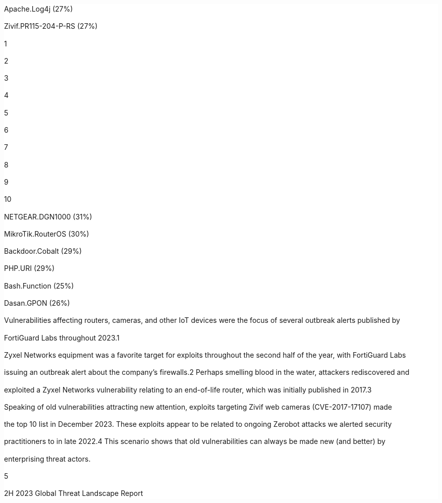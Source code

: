 Apache.Log4j (27%)

Zivif.PR115\-204\-P\-RS (27%)

1

2

3

4

5

6

7

8

9

10

NETGEAR.DGN1000 (31%)

MikroTik.RouterOS (30%)

Backdoor.Cobalt (29%)

PHP.URI (29%)

Bash.Function (25%)

Dasan.GPON (26%)

Vulnerabilities affecting routers, cameras, and other IoT devices were the focus of several outbreak alerts published by 

FortiGuard Labs throughout 2023\.1 

Zyxel Networks equipment was a favorite target for exploits throughout the second half of the year, with FortiGuard Labs 

issuing an outbreak alert about the company’s firewalls.2 Perhaps smelling blood in the water, attackers rediscovered and 

exploited a Zyxel Networks vulnerability relating to an end\-of\-life router, which was initially published in 2017\.3 

Speaking of old vulnerabilities attracting new attention, exploits targeting Zivif web cameras (CVE\-2017\-17107\) made 

the top 10 list in December 2023\. These exploits appear to be related to ongoing Zerobot attacks we alerted security 

practitioners to in late 2022\.4 This scenario shows that old vulnerabilities can always be made new (and better) by 

enterprising threat actors.

5

2H 2023 Global Threat Landscape Report 
 